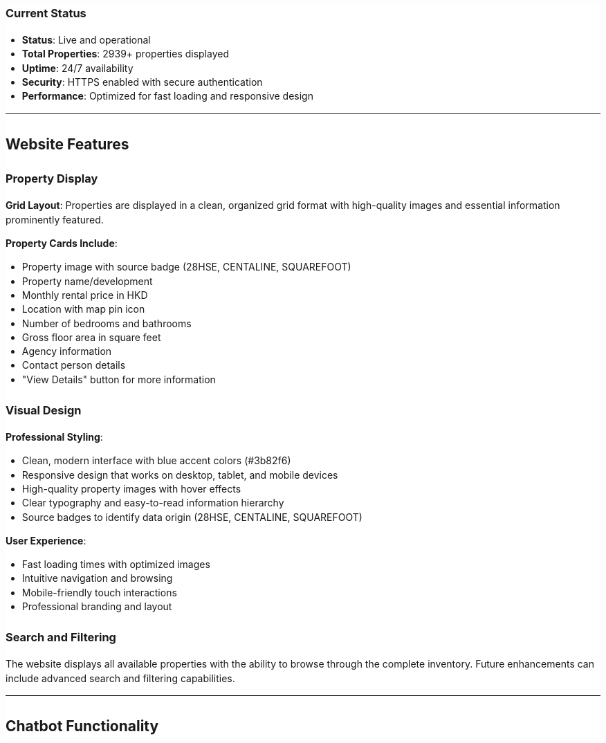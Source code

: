 ### Current Status

- **Status**: Live and operational
- **Total Properties**: 2939+ properties displayed
- **Uptime**: 24/7 availability
- **Security**: HTTPS enabled with secure authentication
- **Performance**: Optimized for fast loading and responsive design

---

## Website Features

### Property Display

**Grid Layout**: Properties are displayed in a clean, organized grid format with high-quality images and essential information prominently featured.

**Property Cards Include**:
- Property image with source badge (28HSE, CENTALINE, SQUAREFOOT)
- Property name/development
- Monthly rental price in HKD
- Location with map pin icon
- Number of bedrooms and bathrooms
- Gross floor area in square feet
- Agency information
- Contact person details
- "View Details" button for more information

### Visual Design

**Professional Styling**:
- Clean, modern interface with blue accent colors (#3b82f6)
- Responsive design that works on desktop, tablet, and mobile devices
- High-quality property images with hover effects
- Clear typography and easy-to-read information hierarchy
- Source badges to identify data origin (28HSE, CENTALINE, SQUAREFOOT)

**User Experience**:
- Fast loading times with optimized images
- Intuitive navigation and browsing
- Mobile-friendly touch interactions
- Professional branding and layout

### Search and Filtering

The website displays all available properties with the ability to browse through the complete inventory. Future enhancements can include advanced search and filtering capabilities.

---

## Chatbot Functionality
